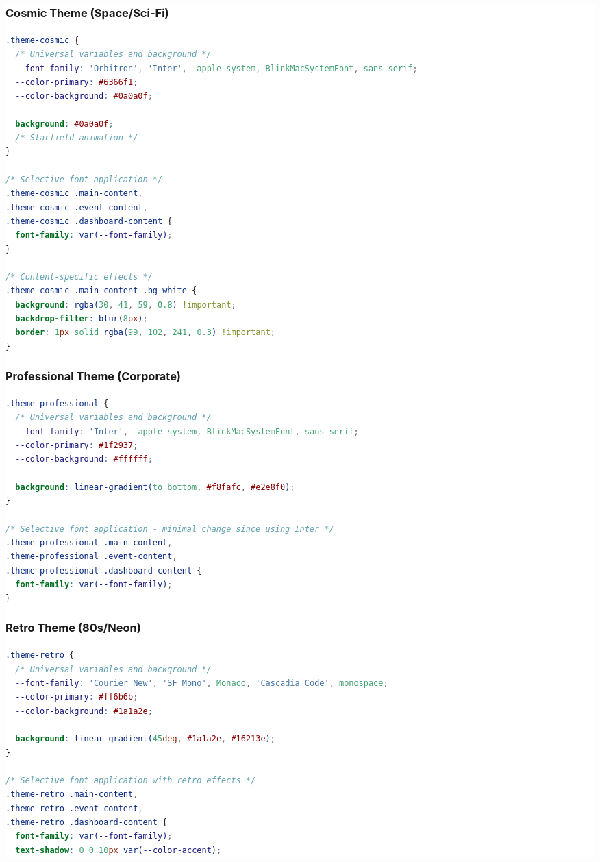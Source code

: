 ### Cosmic Theme (Space/Sci-Fi)
```css
.theme-cosmic {
  /* Universal variables and background */
  --font-family: 'Orbitron', 'Inter', -apple-system, BlinkMacSystemFont, sans-serif;
  --color-primary: #6366f1;
  --color-background: #0a0a0f;
  
  background: #0a0a0f;
  /* Starfield animation */
}

/* Selective font application */
.theme-cosmic .main-content,
.theme-cosmic .event-content,
.theme-cosmic .dashboard-content {
  font-family: var(--font-family);
}

/* Content-specific effects */
.theme-cosmic .main-content .bg-white {
  background: rgba(30, 41, 59, 0.8) !important;
  backdrop-filter: blur(8px);
  border: 1px solid rgba(99, 102, 241, 0.3) !important;
}
```

### Professional Theme (Corporate)
```css
.theme-professional {
  /* Universal variables and background */
  --font-family: 'Inter', -apple-system, BlinkMacSystemFont, sans-serif;
  --color-primary: #1f2937;
  --color-background: #ffffff;
  
  background: linear-gradient(to bottom, #f8fafc, #e2e8f0);
}

/* Selective font application - minimal change since using Inter */
.theme-professional .main-content,
.theme-professional .event-content,
.theme-professional .dashboard-content {
  font-family: var(--font-family);
}
```

### Retro Theme (80s/Neon)
```css
.theme-retro {
  /* Universal variables and background */
  --font-family: 'Courier New', 'SF Mono', Monaco, 'Cascadia Code', monospace;
  --color-primary: #ff6b6b;
  --color-background: #1a1a2e;
  
  background: linear-gradient(45deg, #1a1a2e, #16213e);
}

/* Selective font application with retro effects */
.theme-retro .main-content,
.theme-retro .event-content,
.theme-retro .dashboard-content {
  font-family: var(--font-family);
  text-shadow: 0 0 10px var(--color-accent);
```